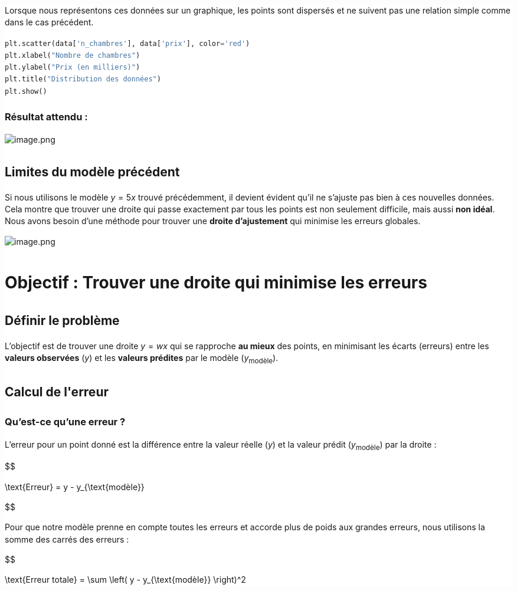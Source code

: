 Lorsque nous représentons ces données sur un graphique, les points sont dispersés et ne suivent pas une relation simple comme dans le cas précédent.

```python
plt.scatter(data['n_chambres'], data['prix'], color='red')
plt.xlabel("Nombre de chambres")
plt.ylabel("Prix (en milliers)")
plt.title("Distribution des données")
plt.show()

```

### Résultat attendu :

![image.png](https://prod-files-secure.s3.us-west-2.amazonaws.com/9ac25fab-e20b-40de-a0e3-afe5bec21adc/7934c911-9f1a-427b-aa8d-22cfdd3342ea/image.png)

## Limites du modèle précédent

Si nous utilisons le modèle $y = 5x$  trouvé précédemment, il devient évident qu’il ne s’ajuste pas bien à ces nouvelles données. Cela montre que trouver une droite qui passe exactement par tous les points est non seulement difficile, mais aussi **non idéal**. Nous avons besoin d’une méthode pour trouver une **droite d’ajustement** qui minimise les erreurs globales.

![image.png](https://prod-files-secure.s3.us-west-2.amazonaws.com/9ac25fab-e20b-40de-a0e3-afe5bec21adc/6b4ae0a1-6256-4e63-ad09-da59cfd4a814/image.png)

# Objectif : Trouver une droite qui minimise les erreurs

## Définir le problème

L’objectif est de trouver une droite $y = wx$ qui se rapproche **au mieux** des points, en minimisant les écarts (erreurs) entre les **valeurs observées** $( y )$ et les **valeurs prédites** par le modèle $( y_{\text{modèle}} )$.

## Calcul de l'erreur

### Qu’est-ce qu’une erreur ?

L’erreur pour un point donné est la différence entre la valeur réelle $( y )$ et la valeur prédit $( y_{\text{modèle}} )$ par la droite :

$$

\text{Erreur} = y - y_{\text{modèle}}

$$

Pour que notre modèle prenne en compte toutes les erreurs et accorde plus de poids aux grandes erreurs, nous utilisons la somme des carrés des erreurs :

$$

\text{Erreur totale} = \sum \left( y - y_{\text{modèle}} \right)^2
